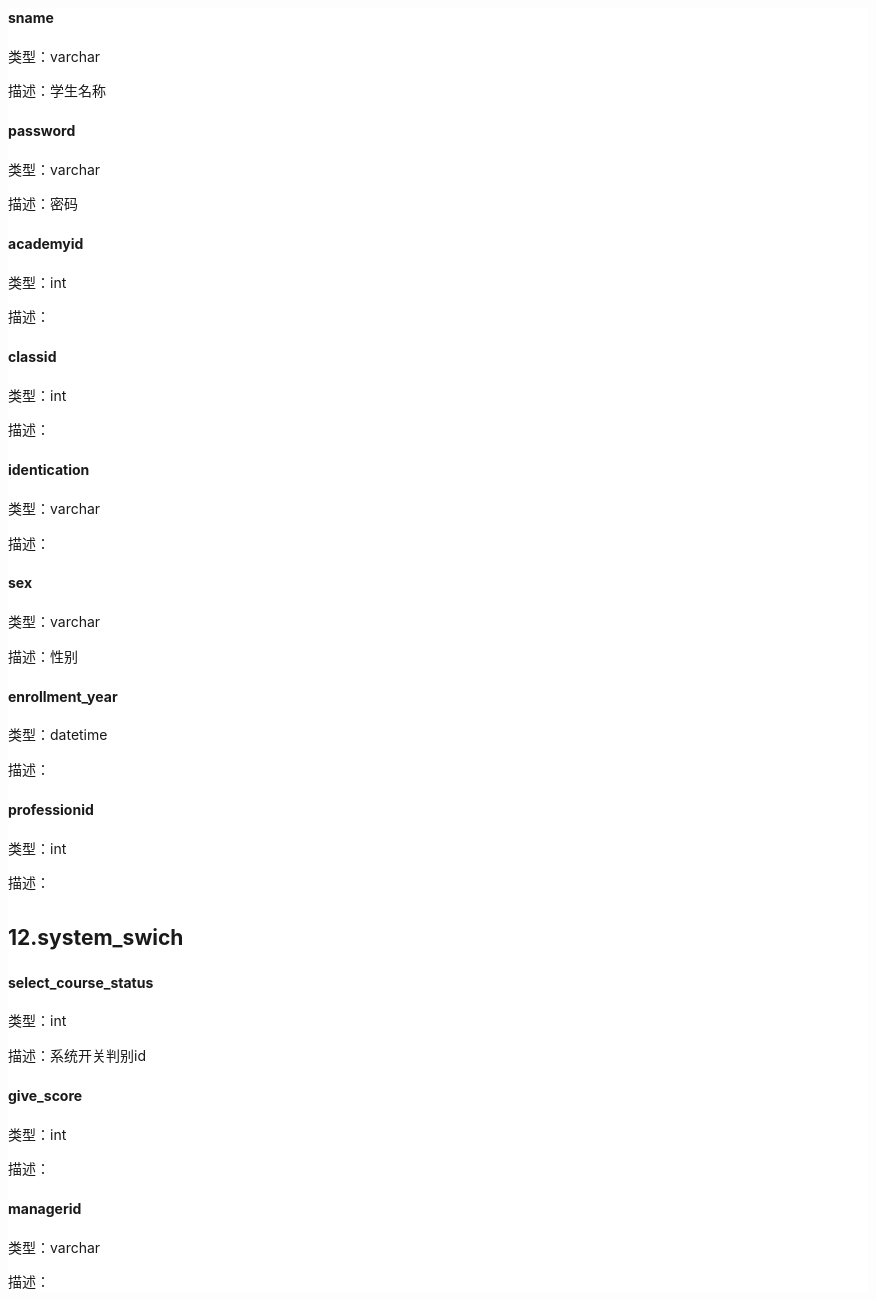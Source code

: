 #### sname
类型：varchar

描述：学生名称

#### password
类型：varchar

描述：密码

#### academyid
类型：int

描述：

#### classid
类型：int

描述：

#### identication
类型：varchar

描述：

#### sex
类型：varchar

描述：性别

#### enrollment_year
类型：datetime

描述：

#### professionid
类型：int

描述：

## 12.system_swich
#### select_course_status 
类型：int

描述：系统开关判别id

#### give_score
类型：int

描述：

#### managerid
类型：varchar

描述：

